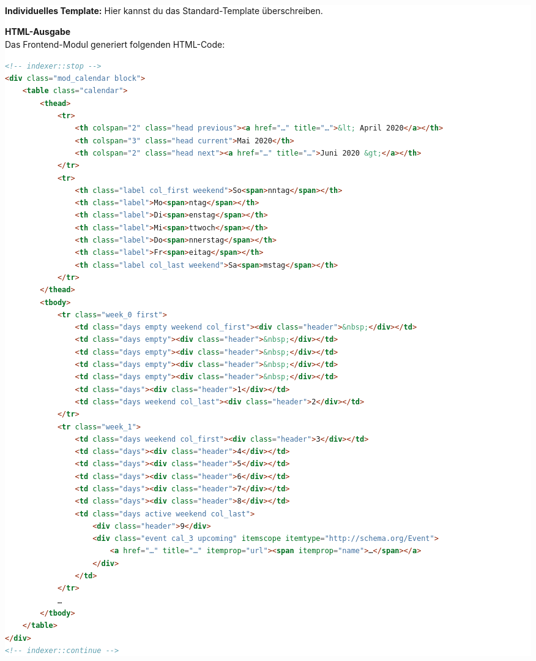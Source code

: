 **Individuelles Template:** Hier kannst du das Standard-Template überschreiben.

**HTML-Ausgabe**  
Das Frontend-Modul generiert folgenden HTML-Code:

```html
<!-- indexer::stop -->
<div class="mod_calendar block">
    <table class="calendar">
        <thead>
            <tr>
                <th colspan="2" class="head previous"><a href="…" title="…">&lt; April 2020</a></th>
                <th colspan="3" class="head current">Mai 2020</th>
                <th colspan="2" class="head next"><a href="…" title="…">Juni 2020 &gt;</a></th>
            </tr>
            <tr>
                <th class="label col_first weekend">So<span>nntag</span></th>
                <th class="label">Mo<span>ntag</span></th>
                <th class="label">Di<span>enstag</span></th>
                <th class="label">Mi<span>ttwoch</span></th>
                <th class="label">Do<span>nnerstag</span></th>
                <th class="label">Fr<span>eitag</span></th>
                <th class="label col_last weekend">Sa<span>mstag</span></th>
            </tr>
        </thead>
        <tbody>
            <tr class="week_0 first">
                <td class="days empty weekend col_first"><div class="header">&nbsp;</div></td>
                <td class="days empty"><div class="header">&nbsp;</div></td>
                <td class="days empty"><div class="header">&nbsp;</div></td>
                <td class="days empty"><div class="header">&nbsp;</div></td>
                <td class="days empty"><div class="header">&nbsp;</div></td>
                <td class="days"><div class="header">1</div></td>
                <td class="days weekend col_last"><div class="header">2</div></td>
            </tr>
            <tr class="week_1">
                <td class="days weekend col_first"><div class="header">3</div></td>
                <td class="days"><div class="header">4</div></td>
                <td class="days"><div class="header">5</div></td>
                <td class="days"><div class="header">6</div></td>
                <td class="days"><div class="header">7</div></td>
                <td class="days"><div class="header">8</div></td>
                <td class="days active weekend col_last">
                    <div class="header">9</div>
                    <div class="event cal_3 upcoming" itemscope itemtype="http://schema.org/Event">
                        <a href="…" title="…" itemprop="url"><span itemprop="name">…</span></a>
                    </div>
                </td>
            </tr>
            …
        </tbody>
    </table>
</div>
<!-- indexer::continue -->
```
